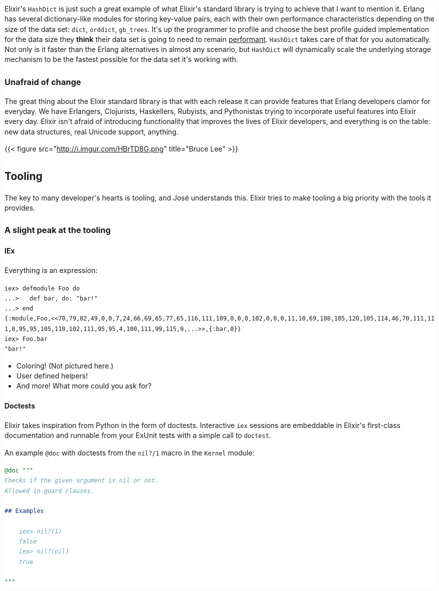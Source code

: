Elixir's `HashDict` is just such a great example of what Elixir's standard library is trying to achieve that I want to mention it. Erlang has several dictionary-like modules for storing key-value pairs, each with their own performance characteristics depending on the size of the data set: `dict`, `orddict`, `gb_trees`. It's up the programmer to profile and choose the best profile guided implementation for the data size they **think** their data set is going to need to remain [performant](https://news.ycombinator.com/item?id=561352). `HashDict` takes care of that for you automatically. Not only is it faster than the Erlang alternatives in almost any scenario, but `HashDict` will dynamically scale the underlying storage mechanism to be the fastest possible for the data set it's working with.

### Unafraid of change

The great thing about the Elixir standard library is that with each release it can provide features that Erlang developers clamor for everyday. We have Erlangers, Clojurists, Haskellers, Rubyists, and Pythonistas trying to incorporate useful features into Elixir every day. Elixir isn't afraid of introducing functionality that improves the lives of Elixir developers, and everything is on the table: new data structures, real Unicode support, anything.

{{< figure src="http://i.imgur.com/HBrTD8G.png" title="Bruce Lee" >}}

## Tooling

The key to many developer's hearts is tooling, and José understands this. Elixir tries to make tooling a big priority with the tools it provides.

### A slight peak at the tooling

#### IEx

Everything is an expression:

```iex
iex> defmodule Foo do
...>   def bar, do: "bar!"
...> end
{:module,Foo,<<70,79,82,49,0,0,7,24,66,69,65,77,65,116,111,109,0,0,0,102,0,0,0,11,10,69,108,105,120,105,114,46,70,111,111,8,95,95,105,110,102,111,95,95,4,100,111,99,115,9,...>>,{:bar,0}}
iex> Foo.bar
"bar!"
```

- Coloring! (Not pictured here.)
- User defined helpers!
- And more! What more could you ask for?

#### Doctests

Elixir takes inspiration from Python in the form of doctests. Interactive `iex` sessions are embeddable in Elixir's first-class documentation and runnable from your ExUnit tests with a simple call to `doctest`.

An example `@doc` with doctests from the `nil?/1` macro in the `Kernel` module:

```elixir
@doc """
Checks if the given argument is nil or not.
Allowed in guard clauses.

## Examples

    iex> nil?(1)
    false
    iex> nil?(nil)
    true

"""
```
